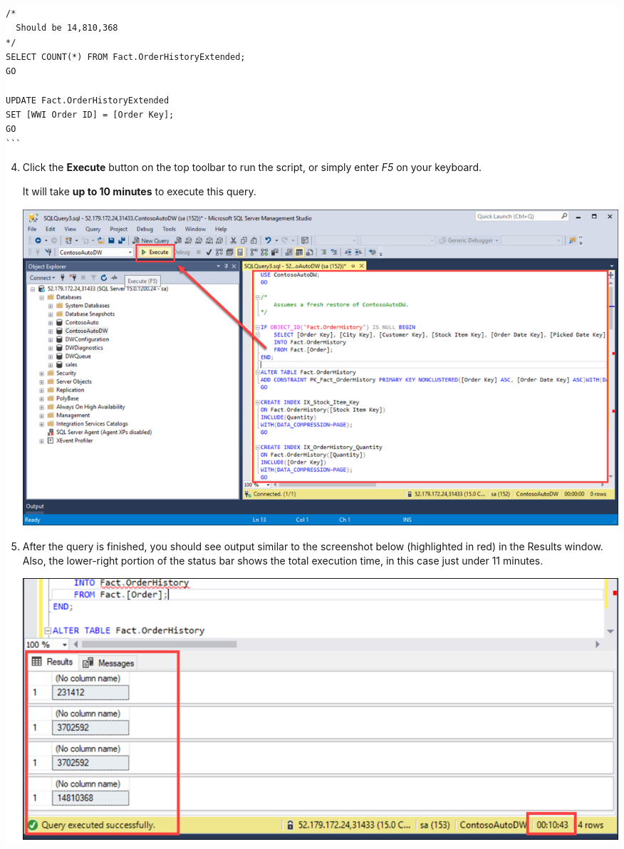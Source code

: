     /*
      Should be 14,810,368
    */
    SELECT COUNT(*) FROM Fact.OrderHistoryExtended;
    GO

    UPDATE Fact.OrderHistoryExtended
    SET [WWI Order ID] = [Order Key];
    GO
    ```

4.  Click the **Execute** button on the top toolbar to run the script, or simply enter _F5_ on your keyboard.

    It will take **up to 10 minutes** to execute this query.

    ![The New Query window has the SQL query pasted into it, and the Execute button is highlighted.](../../day1-exp1/media/ssms-execute.png 'SSMS Execute query')

5.  After the query is finished, you should see output similar to the screenshot below (highlighted in red) in the Results window. Also, the lower-right portion of the status bar shows the total execution time, in this case just under 11 minutes.

    ![The query results are highlighted, as well as the execution time.](../../day1-exp1/media/ssms-execution-completed.png 'SSMS query results')
